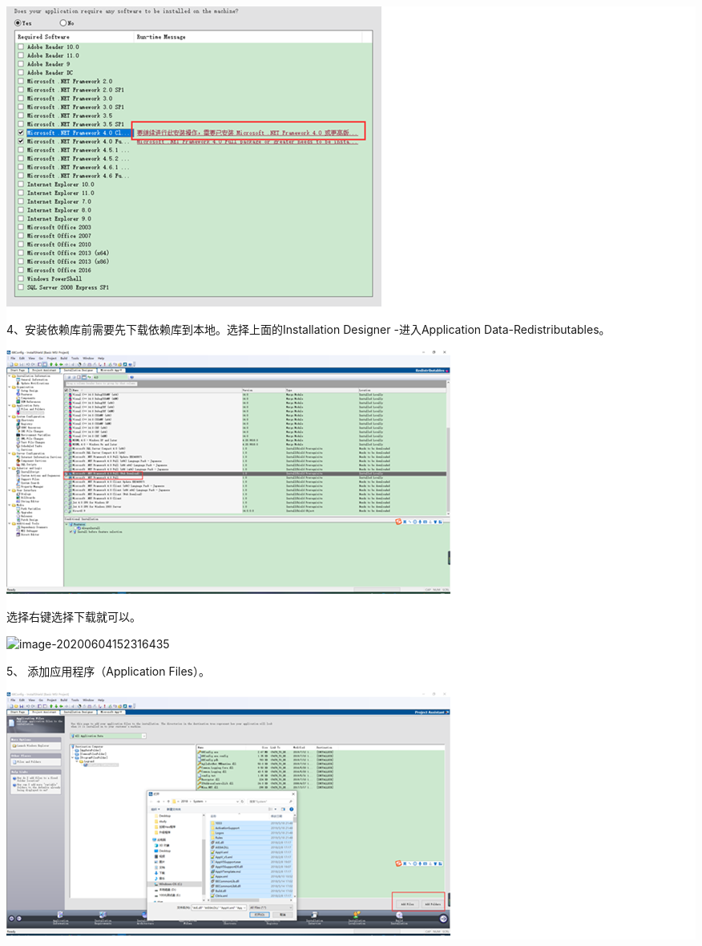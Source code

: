 ![image-20200604152248597](software_package_picture\image-20200604152248597.png)

 

4、安装依赖库前需要先下载依赖库到本地。选择上面的Installation Designer -进入Application Data-Redistributables。

![image-20200604152301862](software_package_picture\image-20200604152301862.png)

选择右键选择下载就可以。

![image-20200604152316435](software_package_picture\image-20200604152316435.png)

5、 添加应用程序（Application Files）。

![image-20200604152345078](software_package_picture\image-20200604152345078.png)
